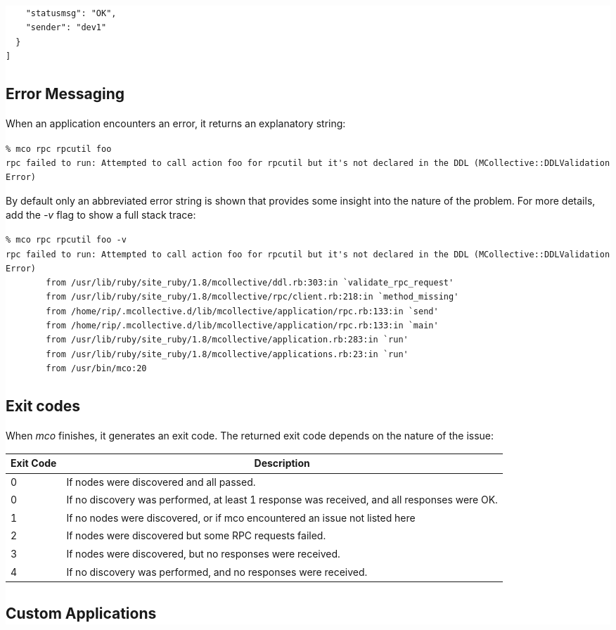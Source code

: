 ```nohighlight
    "statusmsg": "OK",
    "sender": "dev1"
  }
]
```

## Error Messaging

When an application encounters an error, it returns an explanatory
string:

```nohighlight
% mco rpc rpcutil foo
rpc failed to run: Attempted to call action foo for rpcutil but it's not declared in the DDL (MCollective::DDLValidationError)
```

By default only an abbreviated error string is shown that  provides some
insight into the nature of the problem.  For more details, add the *-v*
flag to show a full stack trace:

```nohighlight
% mco rpc rpcutil foo -v
rpc failed to run: Attempted to call action foo for rpcutil but it's not declared in the DDL (MCollective::DDLValidationError)
        from /usr/lib/ruby/site_ruby/1.8/mcollective/ddl.rb:303:in `validate_rpc_request'
        from /usr/lib/ruby/site_ruby/1.8/mcollective/rpc/client.rb:218:in `method_missing'
        from /home/rip/.mcollective.d/lib/mcollective/application/rpc.rb:133:in `send'
        from /home/rip/.mcollective.d/lib/mcollective/application/rpc.rb:133:in `main'
        from /usr/lib/ruby/site_ruby/1.8/mcollective/application.rb:283:in `run'
        from /usr/lib/ruby/site_ruby/1.8/mcollective/applications.rb:23:in `run'
        from /usr/bin/mco:20
```

## Exit codes

When *mco* finishes, it generates an exit code. The returned exit code depends on the nature of the issue:

|Exit Code|Description|
|---------|-----------|
|0|If nodes were discovered and all passed.|
|0|If no discovery was performed, at least 1 response was received, and all responses were OK.|
|1|If no nodes were discovered, or if mco encountered an issue not listed here|
|2|If nodes were discovered but some RPC requests failed.|
|3|If nodes were discovered, but no responses were received.|
|4|If no discovery was performed, and no responses were received.|

## Custom Applications
